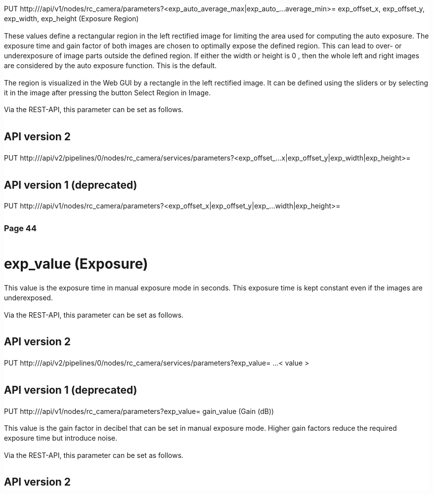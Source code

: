 PUT http://<host>/api/v1/nodes/rc_camera/parameters?<exp_auto_average_max|exp_auto_...average_min>=<value>
exp_offset_x, exp_offset_y, exp_width, exp_height (Exposure Region)

These values define a rectangular region in the left rectified image for limiting the area used for computing the auto exposure. The exposure time and gain factor of both images are chosen to optimally expose the defined region. This can lead to over- or underexposure of image parts outside the defined region. If either the width or height is 0 , then the whole left and right images are considered by the auto exposure function. This is the default.

The region is visualized in the Web GUI by a rectangle in the left rectified image. It can be defined using the sliders or by selecting it in the image after pressing the button Select Region in Image.

Via the REST-API, this parameter can be set as follows.

## API version 2

PUT http://<host>/api/v2/pipelines/0/nodes/rc_camera/services/parameters?<exp_offset_...x|exp_offset_y|exp_width|exp_height>=<value>

## API version 1 (deprecated)

PUT http://<host>/api/v1/nodes/rc_camera/parameters?<exp_offset_x|exp_offset_y|exp_...width|exp_height>=<value>

### Page 44
# exp_value (Exposure) 

This value is the exposure time in manual exposure mode in seconds. This exposure time is kept constant even if the images are underexposed.

Via the REST-API, this parameter can be set as follows.

## API version 2

PUT http://<host>/api/v2/pipelines/0/nodes/rc_camera/services/parameters?exp_value= $\ldots<$ value $>$

## API version 1 (deprecated)

PUT http://<host>/api/v1/nodes/rc_camera/parameters?exp_value=<value>
gain_value (Gain (dB))

This value is the gain factor in decibel that can be set in manual exposure mode. Higher gain factors reduce the required exposure time but introduce noise.

Via the REST-API, this parameter can be set as follows.

## API version 2
